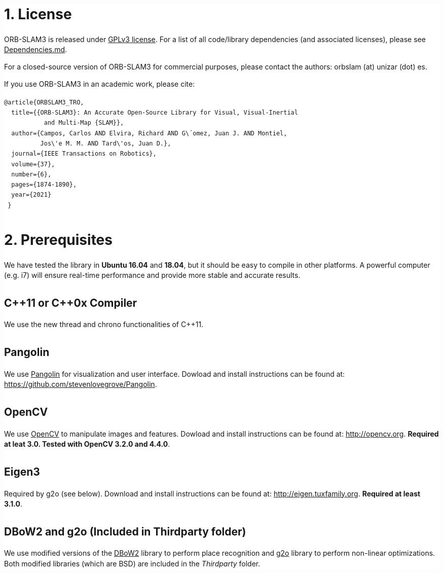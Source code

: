 # 1. License

ORB-SLAM3 is released under [GPLv3 license](https://github.com/UZ-SLAMLab/ORB_SLAM3/LICENSE). For a list of all code/library dependencies (and associated licenses), please see [Dependencies.md](https://github.com/UZ-SLAMLab/ORB_SLAM3/blob/master/Dependencies.md).

For a closed-source version of ORB-SLAM3 for commercial purposes, please contact the authors: orbslam (at) unizar (dot) es.

If you use ORB-SLAM3 in an academic work, please cite:

    @article{ORBSLAM3_TRO,
      title={{ORB-SLAM3}: An Accurate Open-Source Library for Visual, Visual-Inertial 
               and Multi-Map {SLAM}},
      author={Campos, Carlos AND Elvira, Richard AND G\´omez, Juan J. AND Montiel, 
              Jos\'e M. M. AND Tard\'os, Juan D.},
      journal={IEEE Transactions on Robotics}, 
      volume={37},
      number={6},
      pages={1874-1890},
      year={2021}
     }

# 2. Prerequisites
We have tested the library in **Ubuntu 16.04** and **18.04**, but it should be easy to compile in other platforms. A powerful computer (e.g. i7) will ensure real-time performance and provide more stable and accurate results.

## C++11 or C++0x Compiler
We use the new thread and chrono functionalities of C++11.

## Pangolin
We use [Pangolin](https://github.com/stevenlovegrove/Pangolin) for visualization and user interface. Dowload and install instructions can be found at: https://github.com/stevenlovegrove/Pangolin.

## OpenCV
We use [OpenCV](http://opencv.org) to manipulate images and features. Dowload and install instructions can be found at: http://opencv.org. **Required at leat 3.0. Tested with OpenCV 3.2.0 and 4.4.0**.

## Eigen3
Required by g2o (see below). Download and install instructions can be found at: http://eigen.tuxfamily.org. **Required at least 3.1.0**.

## DBoW2 and g2o (Included in Thirdparty folder)
We use modified versions of the [DBoW2](https://github.com/dorian3d/DBoW2) library to perform place recognition and [g2o](https://github.com/RainerKuemmerle/g2o) library to perform non-linear optimizations. Both modified libraries (which are BSD) are included in the *Thirdparty* folder.
